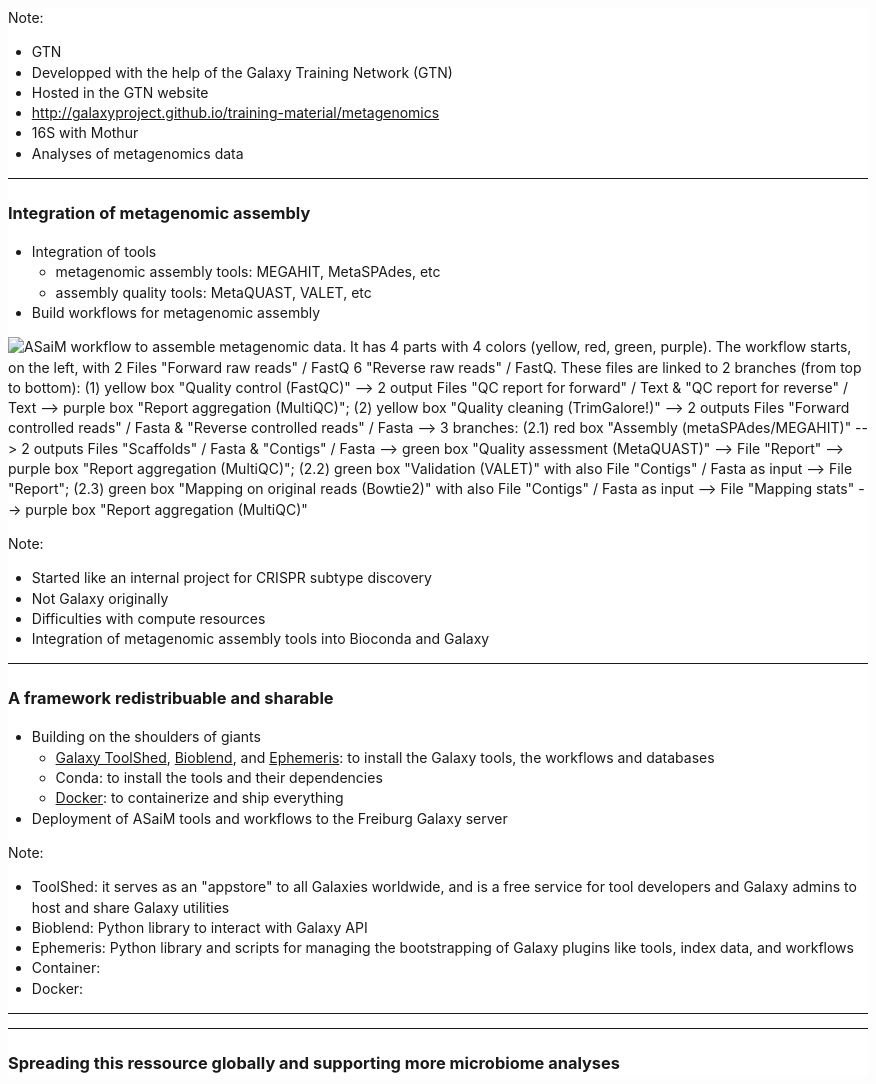 Note:
- GTN
- Developped with the help of the Galaxy Training Network (GTN)
- Hosted in the GTN website  
- http://galaxyproject.github.io/training-material/metagenomics
- 16S with Mothur
- Analyses of metagenomics data

----
### Integration of metagenomic assembly 

- Integration of tools
    - metagenomic assembly tools: MEGAHIT, MetaSPAdes, etc
    - assembly quality tools: MetaQUAST, VALET, etc
- Build workflows for metagenomic assembly

![ASaiM workflow to assemble metagenomic data. It has 4 parts with 4 colors (yellow, red, green, purple). The workflow starts, on the left, with 2 Files "Forward raw reads" / FastQ 6 "Reverse raw reads" / FastQ. These files are linked to 2 branches (from top to bottom): (1) yellow box "Quality control (FastQC)" --> 2 output Files "QC report for forward" / Text & "QC report for reverse" / Text --> purple box "Report aggregation (MultiQC)"; (2) yellow box "Quality cleaning (TrimGalore!)" --> 2 outputs Files "Forward controlled reads" / Fasta & "Reverse controlled reads" / Fasta --> 3 branches: (2.1) red box "Assembly (metaSPAdes/MEGAHIT)" --> 2 outputs Files "Scaffolds" / Fasta & "Contigs" / Fasta --> green box "Quality assessment (MetaQUAST)" --> File "Report" --> purple box "Report aggregation (MultiQC)"; (2.2) green box "Validation (VALET)" with also File "Contigs" / Fasta as input --> File "Report"; (2.3) green box "Mapping on original reads (Bowtie2)" with also File "Contigs" / Fasta as input --> File "Mapping stats" --> purple box "Report aggregation (MultiQC)"](images/assembly_wf.png) 

Note:
- Started like an internal project for CRISPR subtype discovery
- Not Galaxy originally
- Difficulties with compute resources
- Integration of metagenomic assembly tools into Bioconda and Galaxy

----
### A framework redistribuable and sharable

- Building on the shoulders of giants
    - [Galaxy ToolShed](https://galaxyproject.org/toolshed/), [Bioblend](https://bioblend.readthedocs.io/en/latest/), and [Ephemeris](https://ephemeris.readthedocs.org): to install the Galaxy tools, the workflows and databases
    - Conda: to install the tools and their dependencies
    - [Docker](https://www.docker.com/): to containerize and ship everything
- Deployment of ASaiM tools and workflows to the Freiburg Galaxy server

Note:
- ToolShed: it serves as an "appstore" to all Galaxies worldwide, and is a free service for tool developers and Galaxy admins to host and share Galaxy utilities
- Bioblend: Python library to interact with Galaxy API
- Ephemeris: Python library and scripts for managing the bootstrapping of Galaxy plugins like tools, index data, and workflows
- Container:
- Docker: 

----


---


### Spreading this ressource globally and supporting more microbiome analyses
